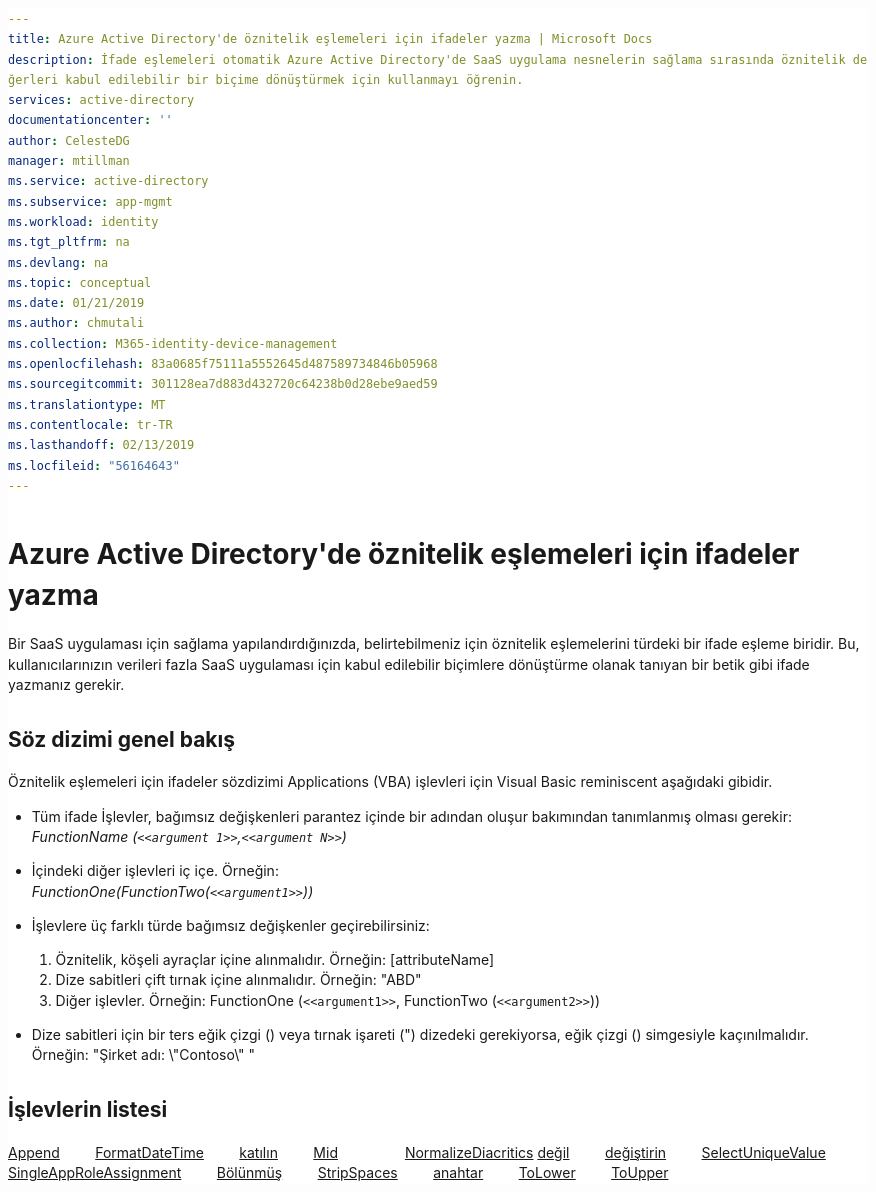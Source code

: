 ```yaml
---
title: Azure Active Directory'de öznitelik eşlemeleri için ifadeler yazma | Microsoft Docs
description: İfade eşlemeleri otomatik Azure Active Directory'de SaaS uygulama nesnelerin sağlama sırasında öznitelik değerleri kabul edilebilir bir biçime dönüştürmek için kullanmayı öğrenin.
services: active-directory
documentationcenter: ''
author: CelesteDG
manager: mtillman
ms.service: active-directory
ms.subservice: app-mgmt
ms.workload: identity
ms.tgt_pltfrm: na
ms.devlang: na
ms.topic: conceptual
ms.date: 01/21/2019
ms.author: chmutali
ms.collection: M365-identity-device-management
ms.openlocfilehash: 83a0685f75111a5552645d487589734846b05968
ms.sourcegitcommit: 301128ea7d883d432720c64238b0d28ebe9aed59
ms.translationtype: MT
ms.contentlocale: tr-TR
ms.lasthandoff: 02/13/2019
ms.locfileid: "56164643"
---
```

# <a name="writing-expressions-for-attribute-mappings-in-azure-active-directory"></a>Azure Active Directory'de öznitelik eşlemeleri için ifadeler yazma
Bir SaaS uygulaması için sağlama yapılandırdığınızda, belirtebilmeniz için öznitelik eşlemelerini türdeki bir ifade eşleme biridir. Bu, kullanıcılarınızın verileri fazla SaaS uygulaması için kabul edilebilir biçimlere dönüştürme olanak tanıyan bir betik gibi ifade yazmanız gerekir.

## <a name="syntax-overview"></a>Söz dizimi genel bakış
Öznitelik eşlemeleri için ifadeler sözdizimi Applications (VBA) işlevleri için Visual Basic reminiscent aşağıdaki gibidir.

* Tüm ifade İşlevler, bağımsız değişkenleri parantez içinde bir adından oluşur bakımından tanımlanmış olması gerekir: <br>
  *FunctionName (`<<argument 1>>`,`<<argument N>>`)*
* İçindeki diğer işlevleri iç içe. Örneğin: <br> *FunctionOne(FunctionTwo(`<<argument1>>`))*
* İşlevlere üç farklı türde bağımsız değişkenler geçirebilirsiniz:
  
  1. Öznitelik, köşeli ayraçlar içine alınmalıdır. Örneğin: [attributeName]
  2. Dize sabitleri çift tırnak içine alınmalıdır. Örneğin: "ABD"
  3. Diğer işlevler. Örneğin: FunctionOne (`<<argument1>>`, FunctionTwo (`<<argument2>>`))
* Dize sabitleri için bir ters eğik çizgi (\) veya tırnak işareti (") dizedeki gerekiyorsa, eğik çizgi (\) simgesiyle kaçınılmalıdır. Örneğin: "Şirket adı: \\"Contoso\\" "

## <a name="list-of-functions"></a>İşlevlerin listesi
[Append](#append) &nbsp; &nbsp; &nbsp; &nbsp; [FormatDateTime](#formatdatetime) &nbsp; &nbsp; &nbsp; &nbsp; [katılın](#join) &nbsp; &nbsp; &nbsp; &nbsp; [Mid](#mid) &nbsp; &nbsp; &nbsp; &nbsp; &nbsp; &nbsp; &nbsp; &nbsp; [NormalizeDiacritics](#normalizediacritics) [değil](#not) &nbsp; &nbsp; &nbsp; &nbsp; [değiştirin](#replace) &nbsp; &nbsp; &nbsp; &nbsp; [SelectUniqueValue](#selectuniquevalue) &nbsp; &nbsp; &nbsp; &nbsp; [SingleAppRoleAssignment](#singleapproleassignment) &nbsp; &nbsp; &nbsp; &nbsp; [Bölünmüş](#split) &nbsp; &nbsp; &nbsp; &nbsp; [ StripSpaces](#stripspaces) &nbsp; &nbsp; &nbsp; &nbsp; [anahtar](#switch) &nbsp; &nbsp; &nbsp; &nbsp; [ToLower](#tolower) &nbsp; &nbsp; &nbsp; &nbsp; [ToUpper](#toupper)
